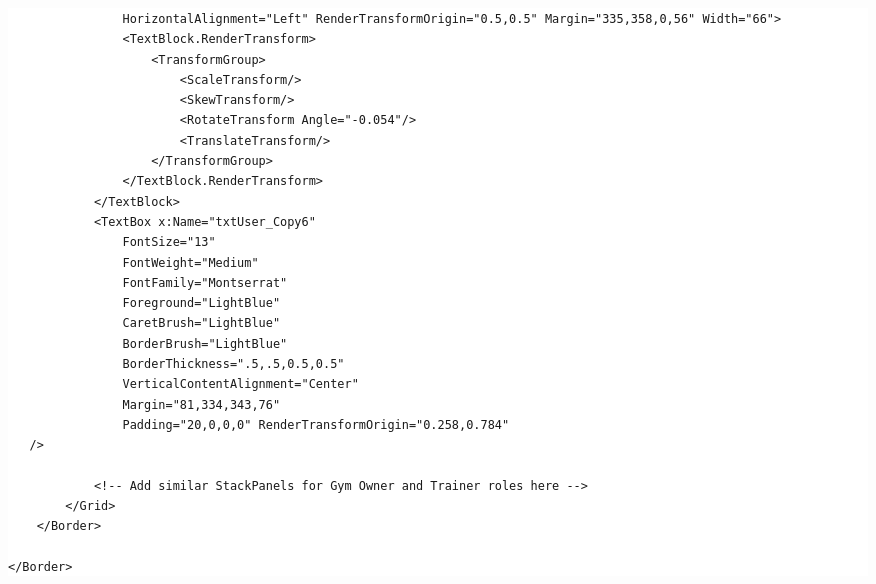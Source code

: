                     HorizontalAlignment="Left" RenderTransformOrigin="0.5,0.5" Margin="335,358,0,56" Width="66">
                    <TextBlock.RenderTransform>
                        <TransformGroup>
                            <ScaleTransform/>
                            <SkewTransform/>
                            <RotateTransform Angle="-0.054"/>
                            <TranslateTransform/>
                        </TransformGroup>
                    </TextBlock.RenderTransform>
                </TextBlock>
                <TextBox x:Name="txtUser_Copy6"
                    FontSize="13"
                    FontWeight="Medium"
                    FontFamily="Montserrat"                            
                    Foreground="LightBlue"
                    CaretBrush="LightBlue"
                    BorderBrush="LightBlue"
                    BorderThickness=".5,.5,0.5,0.5"
                    VerticalContentAlignment="Center"
                    Margin="81,334,343,76"
                    Padding="20,0,0,0" RenderTransformOrigin="0.258,0.784" 
       />

                <!-- Add similar StackPanels for Gym Owner and Trainer roles here -->
            </Grid>
        </Border>

    </Border>

</Window>